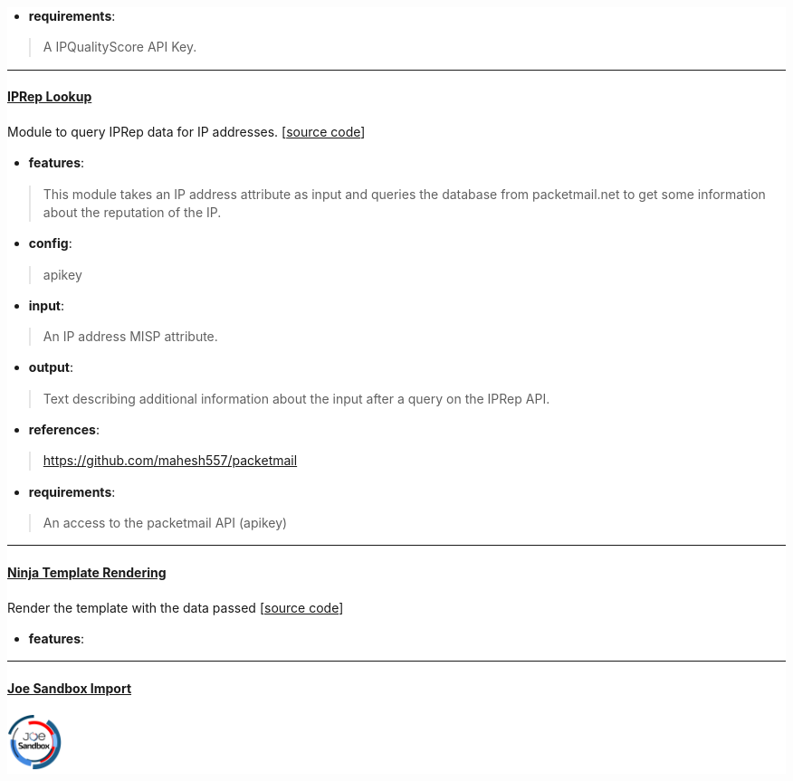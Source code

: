 - **requirements**:
>A IPQualityScore API Key.

-----

#### [IPRep Lookup](https://github.com/MISP/misp-modules/tree/main/misp_modules/modules/expansion/iprep.py)

Module to query IPRep data for IP addresses.
[[source code](https://github.com/MISP/misp-modules/tree/main/misp_modules/modules/expansion/iprep.py)]

- **features**:
>This module takes an IP address attribute as input and queries the database from packetmail.net to get some information about the reputation of the IP.

- **config**:
>apikey

- **input**:
>An IP address MISP attribute.

- **output**:
>Text describing additional information about the input after a query on the IPRep API.

- **references**:
>https://github.com/mahesh557/packetmail

- **requirements**:
>An access to the packetmail API (apikey)

-----

#### [Ninja Template Rendering](https://github.com/MISP/misp-modules/tree/main/misp_modules/modules/expansion/jinja_template_rendering.py)

Render the template with the data passed
[[source code](https://github.com/MISP/misp-modules/tree/main/misp_modules/modules/expansion/jinja_template_rendering.py)]

- **features**:
>

-----

#### [Joe Sandbox Import](https://github.com/MISP/misp-modules/tree/main/misp_modules/modules/expansion/joesandbox_query.py)

<img src=../logos/joesandbox.png height=60>
